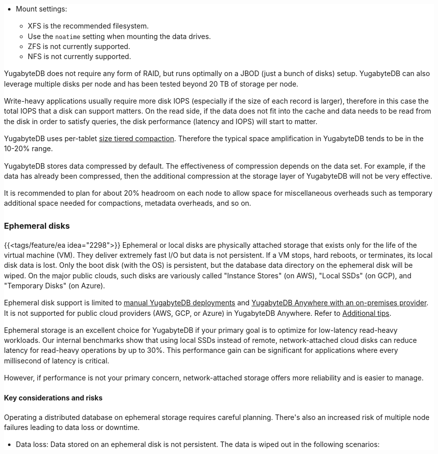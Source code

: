 - Mount settings:

  - XFS is the recommended filesystem.
  - Use the `noatime` setting when mounting the data drives.
  - ZFS is not currently supported.
  - NFS is not currently supported.

YugabyteDB does not require any form of RAID, but runs optimally on a JBOD (just a bunch of disks) setup.
YugabyteDB can also leverage multiple disks per node and has been tested beyond 20 TB of storage per node.

Write-heavy applications usually require more disk IOPS (especially if the size of each record is larger), therefore in this case the total IOPS that a disk can support matters. On the read side, if the data does not fit into the cache and data needs to be read from the disk in order to satisfy queries, the disk performance (latency and IOPS) will start to matter.

YugabyteDB uses per-tablet [size tiered compaction](../../architecture/yb-tserver/). Therefore the typical space amplification in YugabyteDB tends to be in the 10-20% range.

YugabyteDB stores data compressed by default. The effectiveness of compression depends on the data set. For example, if the data has already been compressed, then the additional compression at the storage layer of YugabyteDB will not be very effective.

It is recommended to plan for about 20% headroom on each node to allow space for miscellaneous overheads such as temporary additional space needed for compactions, metadata overheads, and so on.

### Ephemeral disks

{{<tags/feature/ea idea="2298">}} Ephemeral or local disks are physically attached storage that exists only for the life of the virtual machine (VM). They deliver extremely fast I/O but data is not persistent. If a VM stops, hard reboots, or terminates, its local disk data is lost. Only the boot disk (with the OS) is persistent, but the database data directory on the ephemeral disk will be wiped.  On the major public clouds, such disks are variously called "Instance Stores" (on AWS), "Local SSDs" (on GCP), and "Temporary Disks" (on Azure).

Ephemeral disk support is limited to [manual YugabyteDB deployments](../manual-deployment/) and [YugabyteDB Anywhere with an on-premises provider](../../yugabyte-platform/configure-yugabyte-platform/on-premises/). It is not supported for public cloud providers (AWS, GCP, or Azure) in YugabyteDB Anywhere. Refer to [Additional tips](#additional-tips).

Ephemeral storage is an excellent choice for YugabyteDB if your primary goal is to optimize for low-latency read-heavy workloads. Our internal benchmarks show that using local SSDs instead of remote, network-attached cloud disks can reduce latency for read-heavy operations by up to 30%. This performance gain can be significant for applications where every millisecond of latency is critical.

However, if performance is not your primary concern, network-attached storage offers more reliability and is easier to manage.

#### Key considerations and risks

Operating a distributed database on ephemeral storage requires careful planning. There's also an increased risk of multiple node failures leading to data loss or downtime.

- Data loss: Data stored on an ephemeral disk is not persistent. The data is wiped out in the following scenarios:
